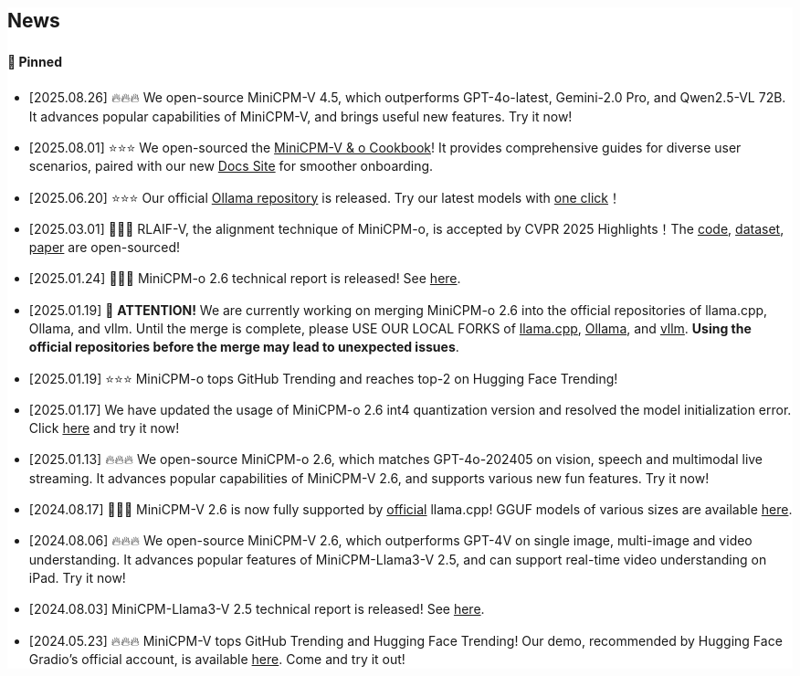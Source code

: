 


## News 

#### 📌 Pinned

* [2025.08.26] 🔥🔥🔥 We open-source MiniCPM-V 4.5, which outperforms GPT-4o-latest, Gemini-2.0 Pro, and Qwen2.5-VL 72B. It advances popular capabilities of MiniCPM-V, and brings useful new features. Try it now!

* [2025.08.01] ⭐️⭐️⭐️ We open-sourced the [MiniCPM-V & o Cookbook](https://github.com/OpenSQZ/MiniCPM-V-CookBook)! It provides comprehensive guides for diverse user scenarios, paired with our new [Docs Site](https://minicpm-o.readthedocs.io/en/latest/index.html) for smoother onboarding.

* [2025.06.20] ⭐️⭐️⭐️ Our official [Ollama repository](https://ollama.com/openbmb) is released. Try our latest models with [one click](https://ollama.com/openbmb/minicpm-o2.6)！

* [2025.03.01] 🚀🚀🚀 RLAIF-V, the alignment technique of MiniCPM-o, is accepted by CVPR 2025 Highlights！The [code](https://github.com/RLHF-V/RLAIF-V), [dataset](https://huggingface.co/datasets/openbmb/RLAIF-V-Dataset), [paper](https://arxiv.org/abs/2405.17220) are open-sourced!

* [2025.01.24] 📢📢📢 MiniCPM-o 2.6 technical report is released! See [here](https://openbmb.notion.site/MiniCPM-o-2-6-A-GPT-4o-Level-MLLM-for-Vision-Speech-and-Multimodal-Live-Streaming-on-Your-Phone-185ede1b7a558042b5d5e45e6b237da9).

* [2025.01.19] 📢 **ATTENTION!** We are currently working on merging MiniCPM-o 2.6 into the official repositories of llama.cpp, Ollama, and vllm. Until the merge is complete, please USE OUR LOCAL FORKS of [llama.cpp](https://github.com/OpenBMB/llama.cpp/blob/minicpm-omni/examples/llava/README-minicpmo2.6.md), [Ollama](https://github.com/OpenBMB/ollama/blob/minicpm-v2.6/examples/minicpm-v2.6/README.md), and [vllm](https://github.com/OpenBMB/MiniCPM-o?tab=readme-ov-file#efficient-inference-with-llamacpp-ollama-vllm). **Using the official repositories before the merge may lead to unexpected issues**.

* [2025.01.19] ⭐️⭐️⭐️ MiniCPM-o tops GitHub Trending and reaches top-2 on Hugging Face Trending!

* [2025.01.17] We have updated the usage of MiniCPM-o 2.6 int4 quantization version and resolved the model initialization error. Click [here](https://huggingface.co/openbmb/MiniCPM-o-2_6-int4) and try it now!

* [2025.01.13] 🔥🔥🔥 We open-source MiniCPM-o 2.6, which matches GPT-4o-202405 on vision, speech and multimodal live streaming. It advances popular capabilities of MiniCPM-V 2.6, and supports various new fun features. Try it now!

* [2024.08.17] 🚀🚀🚀 MiniCPM-V 2.6 is now fully supported by [official](https://github.com/ggerganov/llama.cpp) llama.cpp! GGUF models of various sizes are available [here](https://huggingface.co/openbmb/MiniCPM-V-2_6-gguf).

* [2024.08.06] 🔥🔥🔥 We open-source MiniCPM-V 2.6, which outperforms GPT-4V on single image, multi-image and video understanding. It advances popular features of MiniCPM-Llama3-V 2.5, and can support real-time video understanding on iPad. Try it now!

* [2024.08.03] MiniCPM-Llama3-V 2.5 technical report is released! See [here](https://arxiv.org/abs/2408.01800).

* [2024.05.23] 🔥🔥🔥 MiniCPM-V tops GitHub Trending and Hugging Face Trending! Our demo, recommended by Hugging Face Gradio’s official account, is available [here](https://huggingface.co/spaces/openbmb/MiniCPM-Llama3-V-2_5). Come and try it out!
